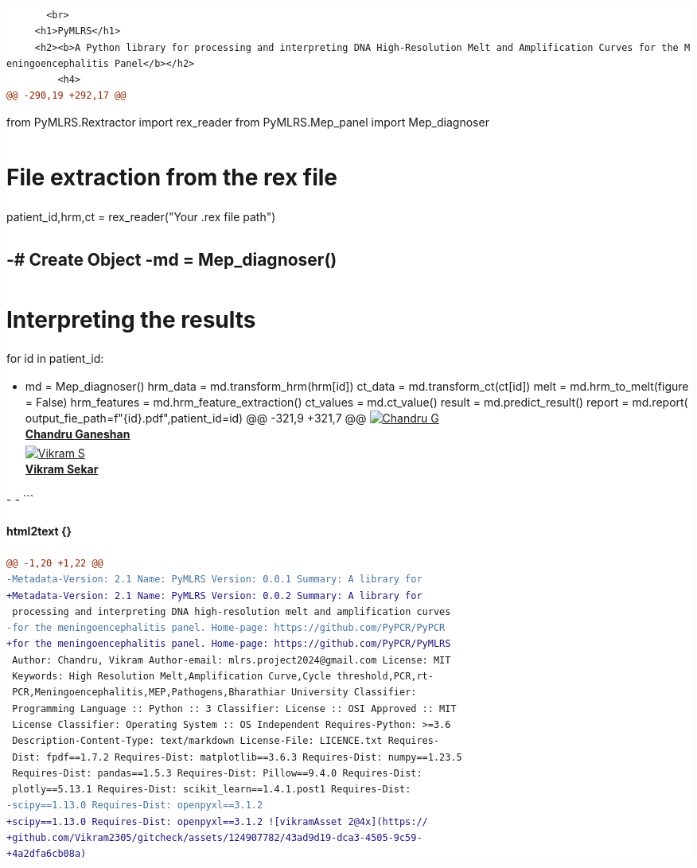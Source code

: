 ```diff
       <br>
     <h1>PyMLRS</h1>
     <h2><b>A Python library for processing and interpreting DNA High-Resolution Melt and Amplification Curves for the Meningoencephalitis Panel</b></h2>
         <h4>
@@ -290,19 +292,17 @@
 ```
 from PyMLRS.Rextractor import rex_reader
 from PyMLRS.Mep_panel import Mep_diagnoser
 
 # File extraction from the rex file
 patient_id,hrm,ct = rex_reader("Your .rex file path")
 
-# Create Object
-md = Mep_diagnoser()
-
 # Interpreting the results
 for id in patient_id:
+    md = Mep_diagnoser()
     hrm_data = md.transform_hrm(hrm[id])
     ct_data = md.transform_ct(ct[id])
     melt = md.hrm_to_melt(figure = False)
     hrm_features = md.hrm_feature_extraction()
     ct_values = md.ct_value()
     result = md.predict_result()
     report = md.report( output_fie_path=f"{id}.pdf",patient_id=id)
@@ -321,9 +321,7 @@
     <tr>
       <td align='center' valign='top'><a href="https://github.com/chandru-g24"> <img src="https://avatars.githubusercontent.com/u/111188572?s=400&u=befb7d97d2b8419a715a22b09d92f825bdc33906&v=4" width = '60px;' alt='Chandru G'/> <br /> <sub><b><a href="https://www.linkedin.com/in/chandru-g24/"> Chandru Ganeshan</a></b></sub></a><br /></td>
       <td align='center' valign='top'><a href="https://github.com/Vikram2305"> <img src="https://avatars.githubusercontent.com/u/124907782?s=400&u=a5d9c4ca9f08e5bb5e88bc4d049d5e80703d1c89&v=4" width = '60px;' alt='Vikram S'/> <br /> <sub><b><a href="https://www.linkedin.com/in/vikram-sekar/"> Vikram Sekar</a></b></sub></a><br /></td>
     </tr>
   </tbody>
   
 </table>
-
-
```

#### html2text {}

```diff
@@ -1,20 +1,22 @@
-Metadata-Version: 2.1 Name: PyMLRS Version: 0.0.1 Summary: A library for
+Metadata-Version: 2.1 Name: PyMLRS Version: 0.0.2 Summary: A library for
 processing and interpreting DNA high-resolution melt and amplification curves
-for the meningoencephalitis panel. Home-page: https://github.com/PyPCR/PyPCR
+for the meningoencephalitis panel. Home-page: https://github.com/PyPCR/PyMLRS
 Author: Chandru, Vikram Author-email: mlrs.project2024@gmail.com License: MIT
 Keywords: High Resolution Melt,Amplification Curve,Cycle threshold,PCR,rt-
 PCR,Meningoencephalitis,MEP,Pathogens,Bharathiar University Classifier:
 Programming Language :: Python :: 3 Classifier: License :: OSI Approved :: MIT
 License Classifier: Operating System :: OS Independent Requires-Python: >=3.6
 Description-Content-Type: text/markdown License-File: LICENCE.txt Requires-
 Dist: fpdf==1.7.2 Requires-Dist: matplotlib==3.6.3 Requires-Dist: numpy==1.23.5
 Requires-Dist: pandas==1.5.3 Requires-Dist: Pillow==9.4.0 Requires-Dist:
 plotly==5.13.1 Requires-Dist: scikit_learn==1.4.1.post1 Requires-Dist:
-scipy==1.13.0 Requires-Dist: openpyxl==3.1.2
+scipy==1.13.0 Requires-Dist: openpyxl==3.1.2 ![vikramAsset 2@4x](https://
+github.com/Vikram2305/gitcheck/assets/124907782/43ad9d19-dca3-4505-9c59-
+4a2dfa6cb08a)
```